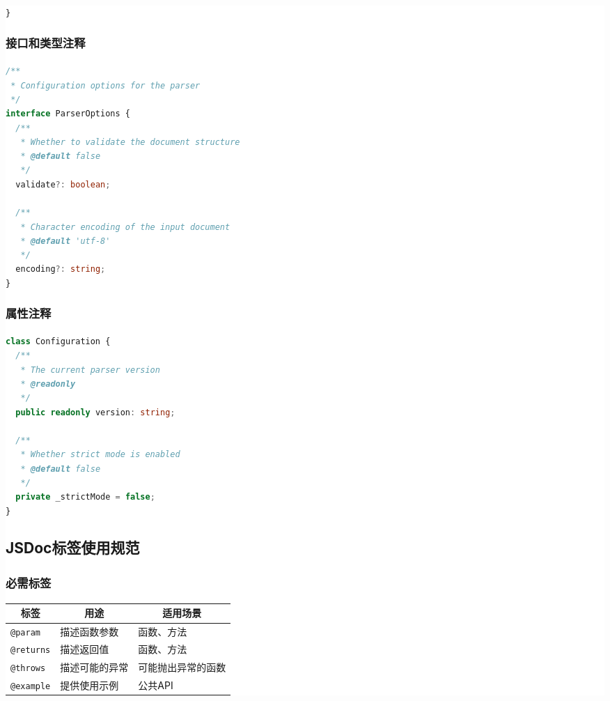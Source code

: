 ```typescript
}
```

### 接口和类型注释

```typescript
/**
 * Configuration options for the parser
 */
interface ParserOptions {
  /**
   * Whether to validate the document structure
   * @default false
   */
  validate?: boolean;
  
  /**
   * Character encoding of the input document
   * @default 'utf-8'
   */
  encoding?: string;
}
```

### 属性注释

```typescript
class Configuration {
  /**
   * The current parser version
   * @readonly
   */
  public readonly version: string;
  
  /**
   * Whether strict mode is enabled
   * @default false
   */
  private _strictMode = false;
}
```

## JSDoc标签使用规范

### 必需标签

| 标签 | 用途 | 适用场景 |
|------|------|----------|
| `@param` | 描述函数参数 | 函数、方法 |
| `@returns` | 描述返回值 | 函数、方法 |
| `@throws` | 描述可能的异常 | 可能抛出异常的函数 |
| `@example` | 提供使用示例 | 公共API |

